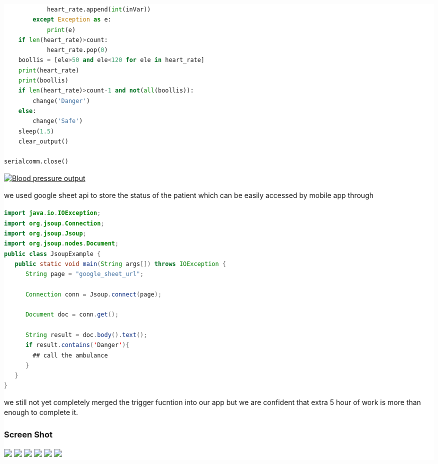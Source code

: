 ```python
            heart_rate.append(int(inVar))
        except Exception as e:
            print(e)
    if len(heart_rate)>count:
            heart_rate.pop(0)
    boollis = [ele>50 and ele<120 for ele in heart_rate]
    print(heart_rate)
    print(boollis)
    if len(heart_rate)>count-1 and not(all(boollis)):
        change('Danger')
    else:
        change('Safe')
    sleep(1.5)
    clear_output()
    
serialcomm.close()
```

[![Blood pressure output](https://img.youtube.com/vi/j-MuaBVzJQo/0.jpg)](https://youtu.be/j-MuaBVzJQo)


we used google sheet api to store the status of the patient which can be easily accessed by mobile app through

```java
import java.io.IOException;
import org.jsoup.Connection;
import org.jsoup.Jsoup;
import org.jsoup.nodes.Document;
public class JsoupExample {
   public static void main(String args[]) throws IOException {
      String page = "google_sheet_url";

      Connection conn = Jsoup.connect(page);

      Document doc = conn.get();

      String result = doc.body().text();
      if result.contains('Danger'){
        ## call the ambulance
      }
   }
}
```
we still not yet completely merged the trigger fucntion into our app but we are confident that extra 5 hour of work is more than enough to complete it.
### Screen Shot 
<img width=200 src="ss/ss1.jpeg">
<img width=200 src="ss/ss3.jpeg">
<img width=200 src="ss/ss5.jpeg">
<img width=200 src="ss/ss7.jpeg">
<img width=200 src="ss/ss9.jpeg">
<img width=200 src="ss/ss11.jpeg">

